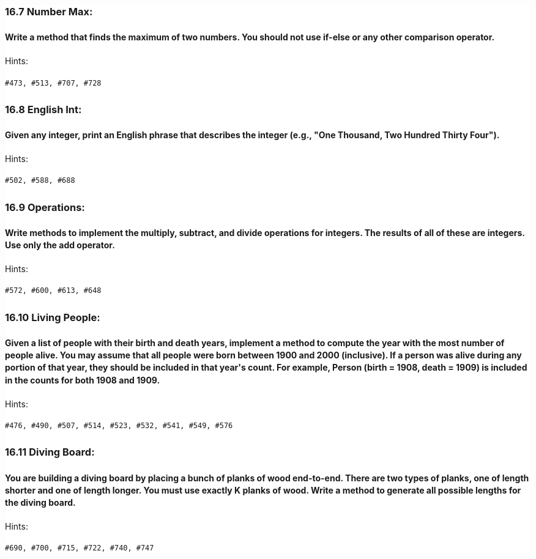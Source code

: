 ### 16.7 Number Max:
#### Write a method that finds the maximum of two numbers. You should not use if-else or any other comparison operator.
Hints:
```
#473, #513, #707, #728
```

### 16.8 English Int:
#### Given any integer, print an English phrase that describes the integer (e.g., "One Thousand, Two Hundred Thirty Four").
Hints:
```
#502, #588, #688
```

### 16.9 Operations:
#### Write methods to implement the multiply, subtract, and divide operations for integers. The results of all of these are integers. Use only the add operator.
Hints:
```
#572, #600, #613, #648
```

### 16.10 Living People:
#### Given a list of people with their birth and death years, implement a method to compute the year with the most number of people alive. You may assume that all people were born between 1900 and 2000 (inclusive). If a person was alive during any portion of that year, they should be included in that year's count. For example, Person (birth = 1908, death = 1909) is included in the counts for both 1908 and 1909.
Hints:
```
#476, #490, #507, #514, #523, #532, #541, #549, #576
```

### 16.11 Diving Board:
#### You are building a diving board by placing a bunch of planks of wood end-to-end. There are two types of planks, one of length shorter and one of length longer. You must use exactly K planks of wood. Write a method to generate all possible lengths for the diving board.
Hints:
```
#690, #700, #715, #722, #740, #747
```
